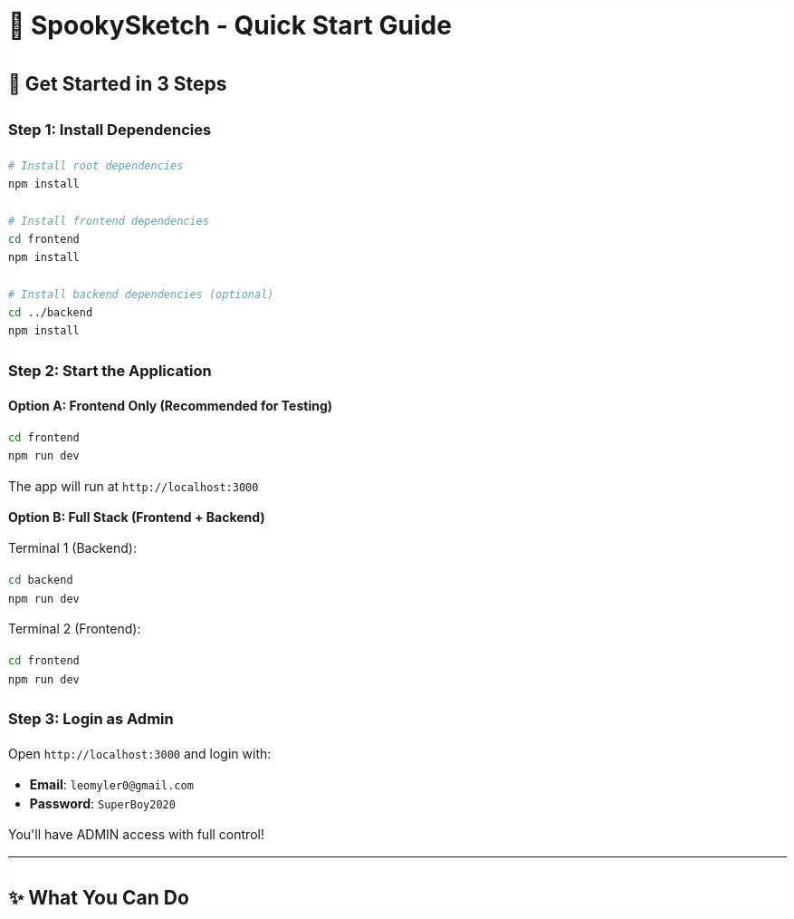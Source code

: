# 🎃 SpookySketch - Quick Start Guide

## 🚀 Get Started in 3 Steps

### Step 1: Install Dependencies

```bash
# Install root dependencies
npm install

# Install frontend dependencies
cd frontend
npm install

# Install backend dependencies (optional)
cd ../backend
npm install
```

### Step 2: Start the Application

**Option A: Frontend Only (Recommended for Testing)**
```bash
cd frontend
npm run dev
```
The app will run at `http://localhost:3000`

**Option B: Full Stack (Frontend + Backend)**

Terminal 1 (Backend):
```bash
cd backend
npm run dev
```

Terminal 2 (Frontend):
```bash
cd frontend
npm run dev
```

### Step 3: Login as Admin

Open `http://localhost:3000` and login with:
- **Email**: `leomyler0@gmail.com`
- **Password**: `SuperBoy2020`

You'll have ADMIN access with full control!

---

## ✨ What You Can Do
